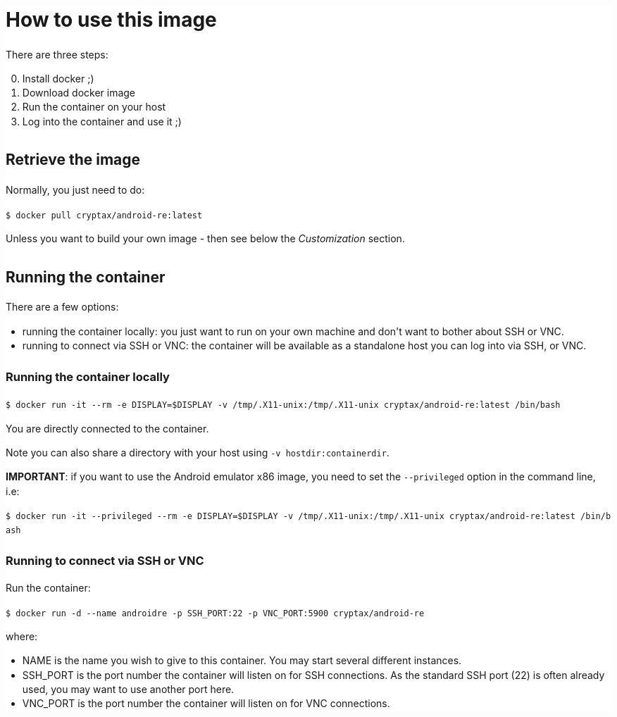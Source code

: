 # How to use this image

There are three steps:

0. Install docker ;)
1. Download docker image
2. Run the container on your host
3. Log into the container and use it ;)

## Retrieve the image

Normally, you just need to do:

```
$ docker pull cryptax/android-re:latest
```

Unless you want to build your own image - then see below the _Customization_ section.

## Running the container

There are a few options:

- running the container locally: you just want to run on your own machine and don't want to bother about SSH or VNC.
- running to connect via SSH or VNC: the container will be available as a standalone host you can log into via SSH, or VNC.

### Running the container locally

```
$ docker run -it --rm -e DISPLAY=$DISPLAY -v /tmp/.X11-unix:/tmp/.X11-unix cryptax/android-re:latest /bin/bash
```

You are directly connected to the container.

Note you can also share a directory with your host using `-v hostdir:containerdir`.

**IMPORTANT**: if you want to use the Android emulator x86 image, you need to set the `--privileged` option in the command line, i.e:

```
$ docker run -it --privileged --rm -e DISPLAY=$DISPLAY -v /tmp/.X11-unix:/tmp/.X11-unix cryptax/android-re:latest /bin/bash
```

### Running to connect  via SSH or VNC

Run the container:
```
$ docker run -d --name androidre -p SSH_PORT:22 -p VNC_PORT:5900 cryptax/android-re
```

where:
- NAME is the name you wish to give to this container. You may start several different instances.
- SSH_PORT is the port number the container will listen on for SSH connections. As the standard SSH port (22) is often already used, you may want to use another port here.
- VNC_PORT is the port number the container will listen on for VNC connections.
